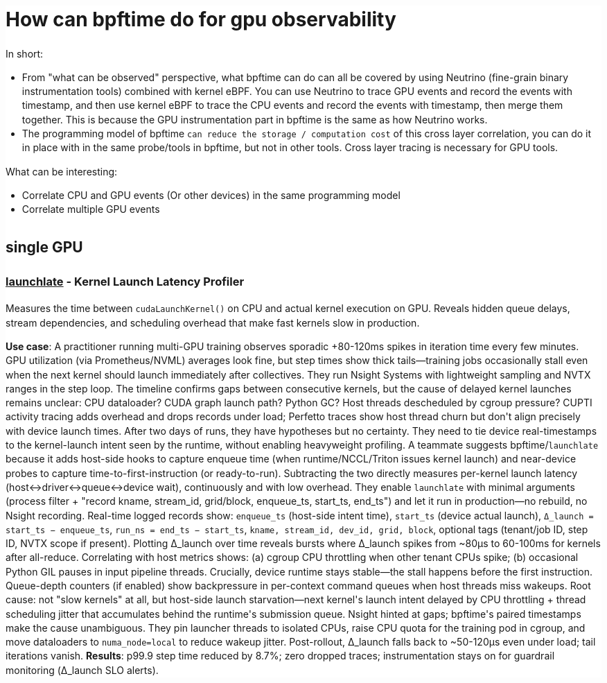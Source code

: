 # How can bpftime do for gpu observability

In short:

- From "what can be observed" perspective, what bpftime can do can all be covered by using Neutrino (fine-grain binary instrumentation tools) combined with kernel eBPF. You can use Neutrino to trace GPU events and record the events with timestamp, and then use kernel eBPF to trace the CPU events and record the events with timestamp, then merge them together. This is because the GPU instrumentation part in bpftime is the same as how Neutrino works.
- The programming model of bpftime `can reduce the storage / computation cost` of this cross layer correlation, you can do it in place with in the same probe/tools in bpftime, but not in other tools. Cross layer tracing is necessary for GPU tools.

What can be interesting:

- Correlate CPU and GPU events (Or other devices) in the same programming model
- Correlate multiple GPU events

## single GPU

### [launchlate](https://github.com/eunomia-bpf/bpftime/tree/master/example/gpu/launchlate) - Kernel Launch Latency Profiler

Measures the time between `cudaLaunchKernel()` on CPU and actual kernel execution on GPU. Reveals hidden queue delays, stream dependencies, and scheduling overhead that make fast kernels slow in production.

**Use case**: A practitioner running multi-GPU training observes sporadic +80-120ms spikes in iteration time every few minutes. GPU utilization (via Prometheus/NVML) averages look fine, but step times show thick tails—training jobs occasionally stall even when the next kernel should launch immediately after collectives. They run Nsight Systems with lightweight sampling and NVTX ranges in the step loop. The timeline confirms gaps between consecutive kernels, but the cause of delayed kernel launches remains unclear: CPU dataloader? CUDA graph launch path? Python GC? Host threads descheduled by cgroup pressure? CUPTI activity tracing adds overhead and drops records under load; Perfetto traces show host thread churn but don't align precisely with device launch times. After two days of runs, they have hypotheses but no certainty. They need to tie device real-timestamps to the kernel-launch intent seen by the runtime, without enabling heavyweight profiling. A teammate suggests bpftime/`launchlate` because it adds host-side hooks to capture enqueue time (when runtime/NCCL/Triton issues kernel launch) and near-device probes to capture time-to-first-instruction (or ready-to-run). Subtracting the two directly measures per-kernel launch latency (host↔driver↔queue↔device wait), continuously and with low overhead. They enable `launchlate` with minimal arguments (process filter + "record kname, stream_id, grid/block, enqueue_ts, start_ts, end_ts") and let it run in production—no rebuild, no Nsight recording. Real-time logged records show: `enqueue_ts` (host-side intent time), `start_ts` (device actual launch), `Δ_launch = start_ts − enqueue_ts`, `run_ns = end_ts − start_ts`, `kname, stream_id, dev_id, grid, block`, optional tags (tenant/job ID, step ID, NVTX scope if present). Plotting Δ_launch over time reveals bursts where Δ_launch spikes from ~80µs to 60-100ms for kernels after all-reduce. Correlating with host metrics shows: (a) cgroup CPU throttling when other tenant CPUs spike; (b) occasional Python GIL pauses in input pipeline threads. Crucially, device runtime stays stable—the stall happens before the first instruction. Queue-depth counters (if enabled) show backpressure in per-context command queues when host threads miss wakeups. Root cause: not "slow kernels" at all, but host-side launch starvation—next kernel's launch intent delayed by CPU throttling + thread scheduling jitter that accumulates behind the runtime's submission queue. Nsight hinted at gaps; bpftime's paired timestamps make the cause unambiguous. They pin launcher threads to isolated CPUs, raise CPU quota for the training pod in cgroup, and move dataloaders to `numa_node=local` to reduce wakeup jitter. Post-rollout, Δ_launch falls back to ~50-120µs even under load; tail iterations vanish. **Results**: p99.9 step time reduced by 8.7%; zero dropped traces; instrumentation stays on for guardrail monitoring (Δ_launch SLO alerts).
